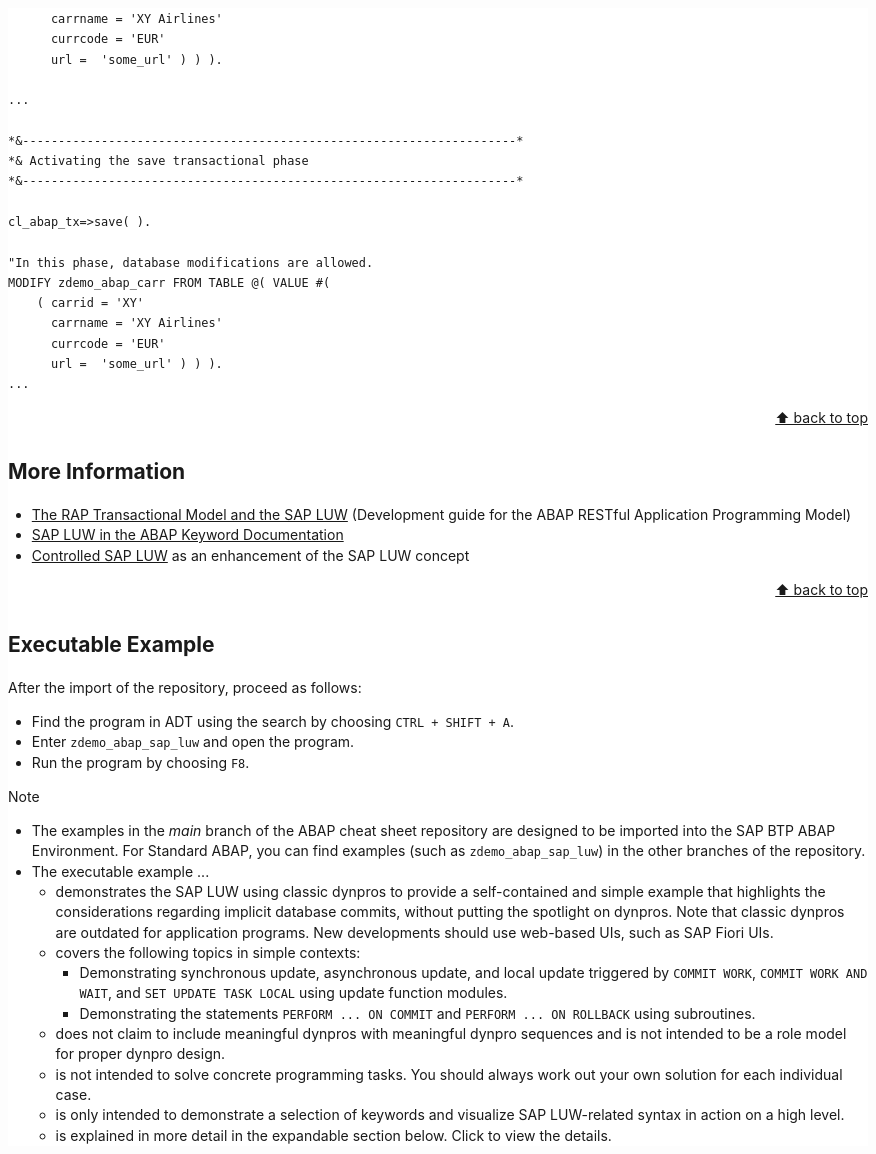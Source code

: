 ```abap
      carrname = 'XY Airlines'
      currcode = 'EUR'
      url =  'some_url' ) ) ).

...

*&---------------------------------------------------------------------*
*& Activating the save transactional phase
*&---------------------------------------------------------------------*

cl_abap_tx=>save( ).

"In this phase, database modifications are allowed.
MODIFY zdemo_abap_carr FROM TABLE @( VALUE #(
    ( carrid = 'XY'
      carrname = 'XY Airlines'
      currcode = 'EUR'
      url =  'some_url' ) ) ).
...
``` 

<p align="right"><a href="#top">⬆️ back to top</a></p>

## More Information
- [The RAP Transactional Model and the SAP LUW](https://help.sap.com/docs/SAP_S4HANA_CLOUD/e5522a8a7b174979913c99268bc03f1a/ccda1094b0f845e28b88f9f50a68dfc4.html) (Development guide for the ABAP RESTful Application Programming Model)
- [SAP LUW in the ABAP Keyword Documentation](https://help.sap.com/doc/abapdocu_cp_index_htm/CLOUD/en-US/index.htm?file=abensap_luw.htm)
- [Controlled SAP LUW](https://help.sap.com/docs/abap-cloud/abap-concepts/controlled-sap-luw) as an enhancement of the SAP LUW concept

<p align="right"><a href="#top">⬆️ back to top</a></p>

## Executable Example

After the import of the repository, proceed as follows: 
- Find the program in ADT using the search by choosing `CTRL + SHIFT + A`.
- Enter `zdemo_abap_sap_luw` and open the program. 
- Run the program by choosing `F8`.

> [!NOTE]
> - The examples in the *main* branch of the ABAP cheat sheet repository are designed to be imported into the SAP BTP ABAP Environment. For Standard ABAP, you can find examples (such as `zdemo_abap_sap_luw`) in the other branches of the repository. 
> - The executable example ...
>   - demonstrates the SAP LUW using classic dynpros to provide a self-contained and simple example that highlights the considerations regarding implicit database commits, without putting the spotlight on dynpros. Note that classic dynpros are outdated for application programs. New developments should use web-based UIs, such as SAP Fiori UIs. 
>   - covers the following topics in simple contexts:
>     - Demonstrating synchronous update, asynchronous update, and local update triggered by `COMMIT WORK`, `COMMIT WORK AND WAIT`, and `SET UPDATE TASK LOCAL` using update function modules.
>     - Demonstrating the statements `PERFORM ... ON COMMIT` and `PERFORM ... ON ROLLBACK` using subroutines.
>   - does not claim to include meaningful dynpros with meaningful dynpro sequences and is not intended to be a role model for proper dynpro design.   
>   - is not intended to solve concrete programming tasks. You should always work out your own solution for each individual case.
>   - is only intended to demonstrate a selection of keywords and visualize SAP LUW-related syntax in action on a high level. 
>   - is explained in more detail in the expandable section below. Click to view the details.